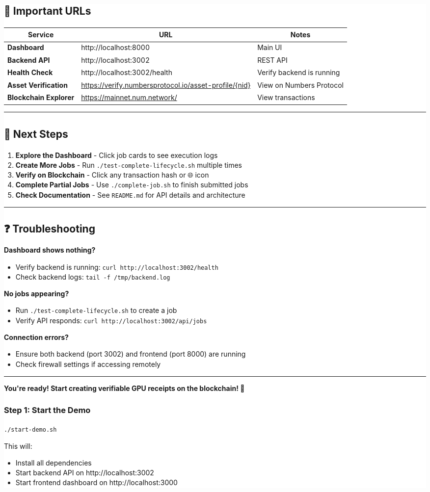
## 🔗 Important URLs

| Service | URL | Notes |
|---------|-----|-------|
| **Dashboard** | http://localhost:8000 | Main UI |
| **Backend API** | http://localhost:3002 | REST API |
| **Health Check** | http://localhost:3002/health | Verify backend is running |
| **Asset Verification** | https://verify.numbersprotocol.io/asset-profile/{nid} | View on Numbers Protocol |
| **Blockchain Explorer** | https://mainnet.num.network/ | View transactions |

---

## 🎯 Next Steps

1. **Explore the Dashboard** - Click job cards to see execution logs
2. **Create More Jobs** - Run `./test-complete-lifecycle.sh` multiple times
3. **Verify on Blockchain** - Click any transaction hash or 🌐 icon
4. **Complete Partial Jobs** - Use `./complete-job.sh` to finish submitted jobs
5. **Check Documentation** - See `README.md` for API details and architecture

---

## ❓ Troubleshooting

**Dashboard shows nothing?**
- Verify backend is running: `curl http://localhost:3002/health`
- Check backend logs: `tail -f /tmp/backend.log`

**No jobs appearing?**
- Run `./test-complete-lifecycle.sh` to create a job
- Verify API responds: `curl http://localhost:3002/api/jobs`

**Connection errors?**
- Ensure both backend (port 3002) and frontend (port 8000) are running
- Check firewall settings if accessing remotely

---

**You're ready! Start creating verifiable GPU receipts on the blockchain! 🎉**

### Step 1: Start the Demo
```bash
./start-demo.sh
```

This will:
- Install all dependencies
- Start backend API on http://localhost:3002
- Start frontend dashboard on http://localhost:3000
